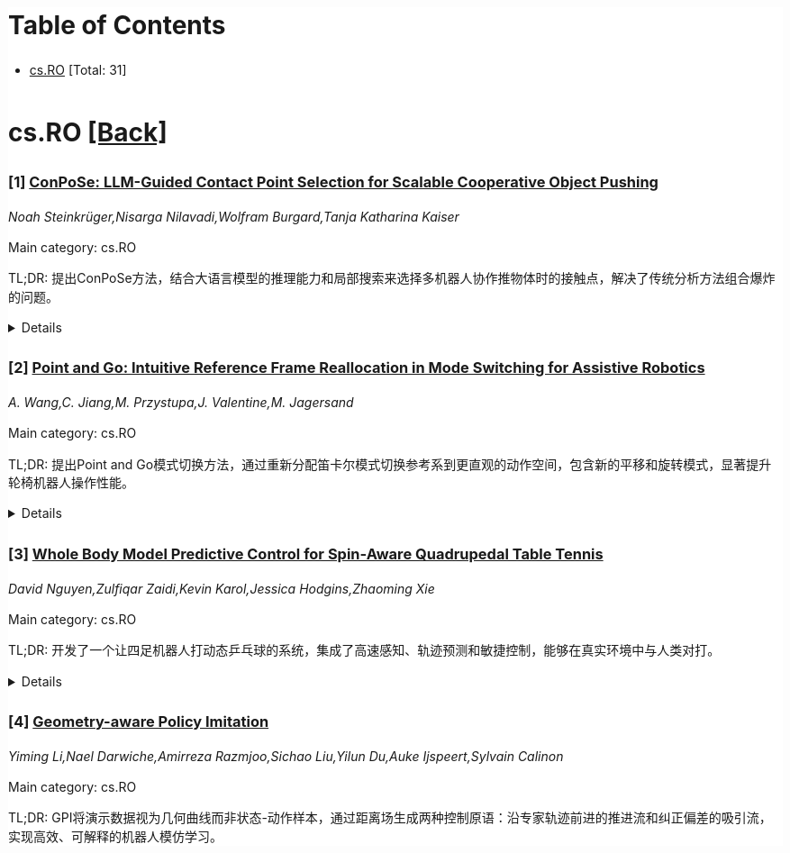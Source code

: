 <div id=toc></div>

# Table of Contents

- [cs.RO](#cs.RO) [Total: 31]


<div id='cs.RO'></div>

# cs.RO [[Back]](#toc)

### [1] [ConPoSe: LLM-Guided Contact Point Selection for Scalable Cooperative Object Pushing](https://arxiv.org/abs/2510.08705)
*Noah Steinkrüger,Nisarga Nilavadi,Wolfram Burgard,Tanja Katharina Kaiser*

Main category: cs.RO

TL;DR: 提出ConPoSe方法，结合大语言模型的推理能力和局部搜索来选择多机器人协作推物体时的接触点，解决了传统分析方法组合爆炸的问题。


<details><summary>Details</summary></details>


### [2] [Point and Go: Intuitive Reference Frame Reallocation in Mode Switching for Assistive Robotics](https://arxiv.org/abs/2510.08753)
*A. Wang,C. Jiang,M. Przystupa,J. Valentine,M. Jagersand*

Main category: cs.RO

TL;DR: 提出Point and Go模式切换方法，通过重新分配笛卡尔模式切换参考系到更直观的动作空间，包含新的平移和旋转模式，显著提升轮椅机器人操作性能。


<details><summary>Details</summary></details>


### [3] [Whole Body Model Predictive Control for Spin-Aware Quadrupedal Table Tennis](https://arxiv.org/abs/2510.08754)
*David Nguyen,Zulfiqar Zaidi,Kevin Karol,Jessica Hodgins,Zhaoming Xie*

Main category: cs.RO

TL;DR: 开发了一个让四足机器人打动态乒乓球的系统，集成了高速感知、轨迹预测和敏捷控制，能够在真实环境中与人类对打。


<details><summary>Details</summary></details>


### [4] [Geometry-aware Policy Imitation](https://arxiv.org/abs/2510.08787)
*Yiming Li,Nael Darwiche,Amirreza Razmjoo,Sichao Liu,Yilun Du,Auke Ijspeert,Sylvain Calinon*

Main category: cs.RO

TL;DR: GPI将演示数据视为几何曲线而非状态-动作样本，通过距离场生成两种控制原语：沿专家轨迹前进的推进流和纠正偏差的吸引流，实现高效、可解释的机器人模仿学习。
